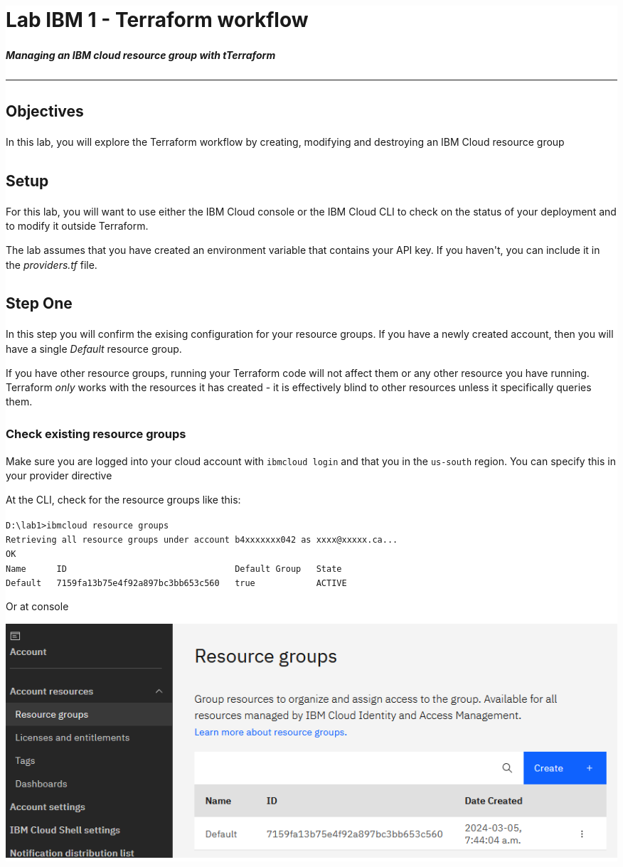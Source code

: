 # Lab IBM 1 - Terraform workflow

##### Managing an IBM cloud resource group with tTerraform

---

## Objectives

In this lab, you will explore the Terraform workflow by creating, modifying  and destroying an IBM Cloud resource group

## Setup 

For this lab, you will want to use either the IBM Cloud console or the IBM Cloud CLI to check on the status of your deployment and to modify it outside Terraform.

The lab assumes that you have created an environment variable that contains your API key. If you haven't, you can include it in the _providers.tf_ file.

## Step One 

In this step you will confirm the exising configuration for your resource groups. If you have a newly created account, then you will have a single _Default_ resource group.

If you have other resource groups, running your Terraform code will not affect them or any other resource you have running. Terraform _only_ works with the resources it has created - it is effectively blind to other resources unless it specifically queries them.

### Check existing resource groups

Make sure you are logged into your cloud account with `ibmcloud login` and that you in the `us-south` region. You can specify this in your provider directive

At the CLI, check for the resource groups like this:

```console
D:\lab1>ibmcloud resource groups
Retrieving all resource groups under account b4xxxxxxx042 as xxxx@xxxxx.ca...
OK
Name      ID                                 Default Group   State
Default   7159fa13b75e4f92a897bc3bb653c560   true            ACTIVE
```
Or at console
 
 ![](images/lab1-1.png?raw=true)
